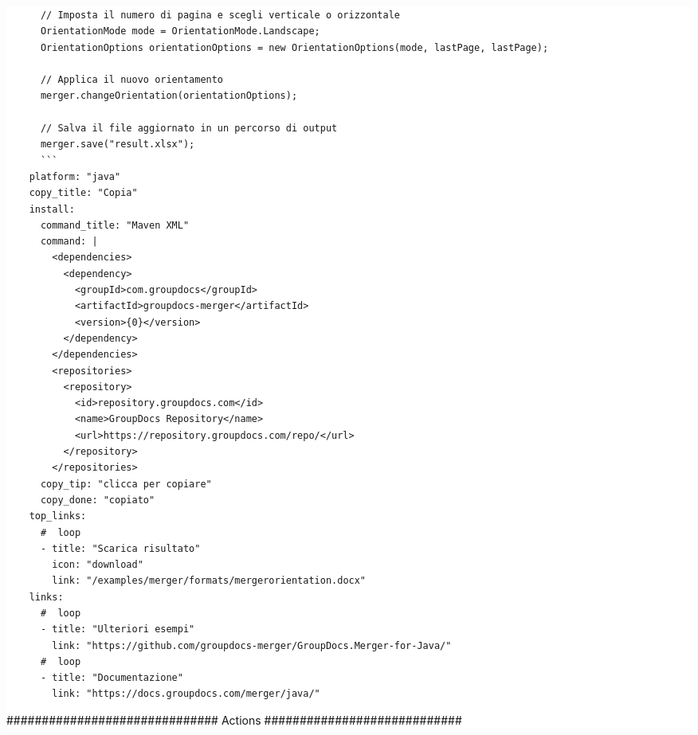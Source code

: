           // Imposta il numero di pagina e scegli verticale o orizzontale
          OrientationMode mode = OrientationMode.Landscape;
          OrientationOptions orientationOptions = new OrientationOptions(mode, lastPage, lastPage);

          // Applica il nuovo orientamento
          merger.changeOrientation(orientationOptions);
          
          // Salva il file aggiornato in un percorso di output
          merger.save("result.xlsx");
          ```
        platform: "java"
        copy_title: "Copia"
        install:
          command_title: "Maven XML"
          command: |
            <dependencies>
              <dependency>
                <groupId>com.groupdocs</groupId>
                <artifactId>groupdocs-merger</artifactId>
                <version>{0}</version>
              </dependency>
            </dependencies>
            <repositories>
              <repository>
                <id>repository.groupdocs.com</id>
                <name>GroupDocs Repository</name>
                <url>https://repository.groupdocs.com/repo/</url>
              </repository>
            </repositories>
          copy_tip: "clicca per copiare"
          copy_done: "copiato"
        top_links:
          #  loop
          - title: "Scarica risultato"
            icon: "download"
            link: "/examples/merger/formats/mergerorientation.docx"
        links:
          #  loop
          - title: "Ulteriori esempi"
            link: "https://github.com/groupdocs-merger/GroupDocs.Merger-for-Java/"
          #  loop
          - title: "Documentazione"
            link: "https://docs.groupdocs.com/merger/java/"
            

            


############################## Actions ############################
